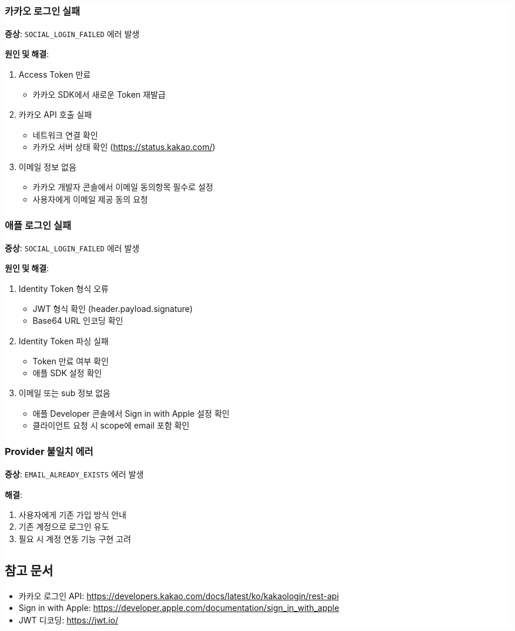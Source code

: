 ### 카카오 로그인 실패

**증상**: `SOCIAL_LOGIN_FAILED` 에러 발생

**원인 및 해결**:
1. Access Token 만료
   - 카카오 SDK에서 새로운 Token 재발급

2. 카카오 API 호출 실패
   - 네트워크 연결 확인
   - 카카오 서버 상태 확인 (https://status.kakao.com/)

3. 이메일 정보 없음
   - 카카오 개발자 콘솔에서 이메일 동의항목 필수로 설정
   - 사용자에게 이메일 제공 동의 요청

### 애플 로그인 실패

**증상**: `SOCIAL_LOGIN_FAILED` 에러 발생

**원인 및 해결**:
1. Identity Token 형식 오류
   - JWT 형식 확인 (header.payload.signature)
   - Base64 URL 인코딩 확인

2. Identity Token 파싱 실패
   - Token 만료 여부 확인
   - 애플 SDK 설정 확인

3. 이메일 또는 sub 정보 없음
   - 애플 Developer 콘솔에서 Sign in with Apple 설정 확인
   - 클라이언트 요청 시 scope에 email 포함 확인

### Provider 불일치 에러

**증상**: `EMAIL_ALREADY_EXISTS` 에러 발생

**해결**:
1. 사용자에게 기존 가입 방식 안내
2. 기존 계정으로 로그인 유도
3. 필요 시 계정 연동 기능 구현 고려

## 참고 문서

- 카카오 로그인 API: https://developers.kakao.com/docs/latest/ko/kakaologin/rest-api
- Sign in with Apple: https://developer.apple.com/documentation/sign_in_with_apple
- JWT 디코딩: https://jwt.io/
